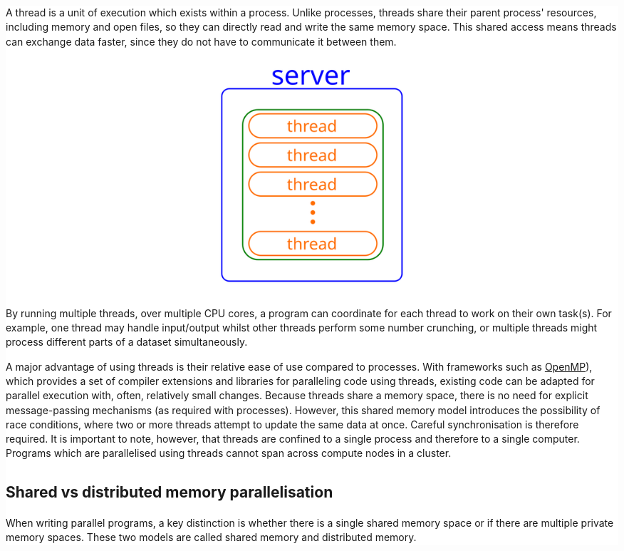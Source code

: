 A thread is a unit of execution which exists within a process. Unlike processes, threads share their parent process'
resources, including memory and open files, so they can directly read and write the same memory space. This shared
access means threads can exchange data faster, since they do not have to communicate it between them.

![Multiple threads within a single process, sharing the same memory space and resources.](fig/multithreading.svg)

By running multiple threads, over multiple CPU cores, a program can coordinate for each thread to work on their own
task(s). For example, one thread may handle input/output whilst other threads perform some number crunching, or multiple
threads might process different parts of a dataset simultaneously.

A major advantage of using threads is their relative ease of use compared to processes. With frameworks such as
[OpenMP](https://www.openmp.org/)), which provides a set of compiler extensions and libraries for paralleling code using
threads, existing code can be adapted for parallel execution with, often, relatively small changes. Because threads
share a memory space, there is no need for explicit message-passing mechanisms (as required with processes). However,
this shared memory model introduces the possibility of race conditions, where two or more threads attempt to update the
same data at once. Careful synchronisation is therefore required. It is important to note, however, that threads are
confined to a single process and therefore to a single computer. Programs which are parallelised using threads cannot
span across compute nodes in a cluster.

## Shared vs distributed memory parallelisation

When writing parallel programs, a key distinction is whether there is a single shared memory space or if there are
multiple private memory spaces. These two models are called shared memory and distributed memory.
